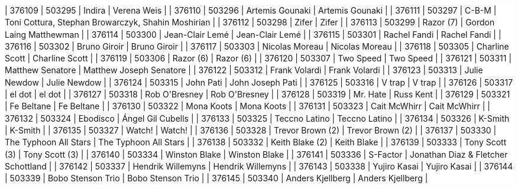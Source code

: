 | 376109 | 503295 | Indira | Verena Weis |
| 376110 | 503296 | Artemis Gounaki | Artemis Gounaki |
| 376111 | 503297 | C-B-M | Toni Cottura, Stephan Browarczyk, Shahin Moshirian |
| 376112 | 503298 | Zifer | Zifer |
| 376113 | 503299 | Razor (7) | Gordon Laing Matthewman |
| 376114 | 503300 | Jean-Clair Lemé | Jean-Clair Lemé |
| 376115 | 503301 | Rachel Fandi | Rachel Fandi |
| 376116 | 503302 | Bruno Giroir | Bruno Giroir |
| 376117 | 503303 | Nicolas Moreau | Nicolas Moreau |
| 376118 | 503305 | Charline Scott | Charline Scott |
| 376119 | 503306 | Razor (6) | Razor (6) |
| 376120 | 503307 | Two Speed | Two Speed |
| 376121 | 503311 | Matthew Senatore | Matthew Joseph Senatore |
| 376122 | 503312 | Frank Volardi | Frank Volardi |
| 376123 | 503313 | Julie Newdow | Julie Newdow |
| 376124 | 503315 | John Pati | John Joseph Pati |
| 376125 | 503316 | V trap | V trap |
| 376126 | 503317 | el dot | el dot |
| 376127 | 503318 | Rob O'Bresney | Rob O'Bresney |
| 376128 | 503319 | Mr. Hate | Russ Kent |
| 376129 | 503321 | Fe Beltane | Fe Beltane |
| 376130 | 503322 | Mona Koots | Mona Koots |
| 376131 | 503323 | Cait McWhirr | Cait McWhirr |
| 376132 | 503324 | Ebodisco | Ángel Gil Cubells |
| 376133 | 503325 | Teccno Latino | Teccno Latino |
| 376134 | 503326 | K-Smith | K-Smith |
| 376135 | 503327 | Watch! | Watch! |
| 376136 | 503328 | Trevor Brown (2) | Trevor Brown (2) |
| 376137 | 503330 | The Typhoon All Stars | The Typhoon All Stars |
| 376138 | 503332 | Keith Blake (2) | Keith Blake |
| 376139 | 503333 | Tony Scott (3) | Tony Scott (3) |
| 376140 | 503334 | Winston Blake | Winston Blake |
| 376141 | 503336 | S-Factor | Jonathan Diaz & Fletcher Schottland |
| 376142 | 503337 | Hendrik Willemyns | Hendrik Willemyns |
| 376143 | 503338 | Yujiro Kasai | Yujiro Kasai |
| 376144 | 503339 | Bobo Stenson Trio | Bobo Stenson Trio |
| 376145 | 503340 | Anders Kjellberg | Anders Kjellberg |